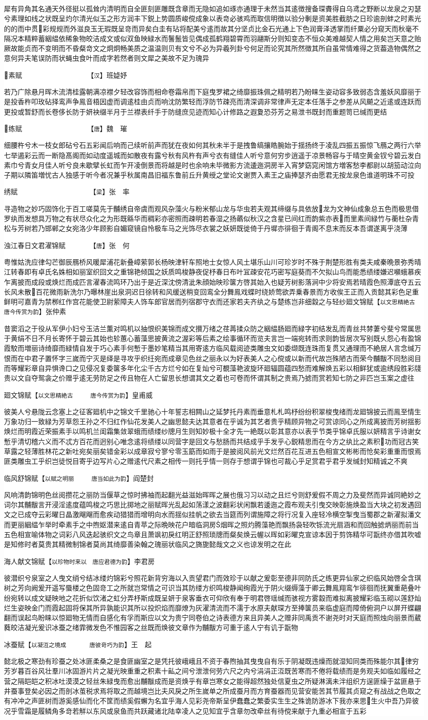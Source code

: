犀有异角其名通天外径挺以孤耸内清明而自全匪刻匪雕既含章而无隐如追如琢亦通理于未然当其逺徴搜备琛賮得自乌鸢之野断以龙泉之刃瑟兮素理如线之状既呈灼尔清光似玉之形方润丰下鋭上势圆质峻傥成象以表竒必骇鸡而取信明徴以验分剸是资美胜截肪之日珍逾剖蚌之时素光的的而中贯彩规规而外滋良玉无瑕既呈竒而异矣白圭有玷将配美兮逺而故其分坚贞比金石光通上下色润膏泽透掌而纤粟必分窥天而秋毫不隔况本精粹蓄絪緼依稀象物皎洁成文或似双鱼映緑水而鬐鬛皆见偶成孤鹤翔碧霄而羽翮斯分则知变态不恒众美难越契人情之用矣岂天意之贻厥故能贞而不变明而不昏粲竒文之炯炯畅美质之温温则贝有文兮不必为异羲列卦兮何足而论究其所然徴其所自虽常情难得之货葢造物偶然之意何异夫笔误防而状蝇虫食叶而成字若然者则文犀之美故不足为瑰异  

素赋　　　　　　　　　　【`汉`】班媫妤  

若乃广除悬月晖木流清桂露朝满凉襟夕轻改容饰而相命卷霜帛而下庭曳罗裙之绮靡振珠佩之精明若乃盼睐生姿动容多致弱态含羞妖风靡丽于是投香杵叩玫砧择鸾声争鳯音梧因虚而调逺桂由贞而响沈防繁轻而浮防节疎亮而清深调非常律声无定本任落手之参差从风飇之近逺或连跃而更投或暂舒而长卷侈长防于妍袂缀半月于兰襟表纤手于防缝庶见迹而知心计修路之遐夐恐芬芳之易泄书既封而重题笥已缄而更结  

练赋　　　　　　　　　　【`唐`】魏　璀  

细腰杵兮木一枝女郎砧兮石五彩闻后响而己续听前声而犹在夜如何其秋未半于是拽鲁缟攘皓腕始于揺扬终于凌乱四振五振惊飞鴈之两行六举七举遏彩云而一断隐髙阁而如动度遥城而如散夜有露兮秋有风杵有声兮衣有缝佳人听兮意何穷步逍遥于凉景畅容与于晴空黄金钗兮碧云发白素巾兮青女月佳人听兮良未歇擘长虹而乍开凌倒景而将越是时也余响未毕微影方流逶迤洞房半入宵梦窈窕闲馆方増客愁李都尉以胡笳动泣向子期以隣笛増忧古人独感于听今者况兼乎秋属南昌旧福东鲁前丘升黄绶之堂论文谢贾入素王之庙捧瑟齐由愿君无按龙泉色谁道明珠不可投  

绣赋　　　　　　　　　　　【`梁`】张　率  

寻造物之妙巧固饰化于百工嗟莫先于黼绣自帝虞而观风杂藻火与粉米郁山龙与华虫若夫观其缔缀与具依放龙为文神仙成象总五色而极思借罗纨而发想具万物之有状尽众化之为形既緜华而稠彩亦密照而疎明若春湿之扬蘤似秋汉之含星已间红而韵紫亦表而里素间緑竹与蘅杜杂青松与芳树若乃邯郸之女宛洛少年顾影自媚窥镜自怜极车马之光饰尽衣裳之妖妍既徙倚于丹墀亦徘徊于青阁不息末而反本吾谓遂离乎浇薄  

浊江春日文君濯锦赋　　　　【`唐`】张　何  

粤惟姑洗应律勾芒御辰鴈桥风暖犀浦花新叠嶂萦郭长杨映津轩车照地士女惊人风土堪乐山川可珍岁时不殊于荆楚形胜有类夫咸秦晩景弥秀晴江转春即有卓氏名姝相如丽室织回文之重锦艳倾国之妖质鸣梭静夜促杼春日布叶冝疎安花巧密写庭葵而不欠拟山鸟而能悉绩缕嫌迟嚬蛾慕疾乍离披而成段或焕烂而成匹言濯春流鸣环乃出于是近深沈傍清泚朱顔始映珍箧方啓其始入也疑芳树影落涧中少将安焉若晴霞色照潭底夺五云长风未散百花微雨新洗尔乃曝林崖出泉洞迟日徐转和风缓送稍变回鸾全分舞鳯戏蝶时绕娇莺欲弄乗春景而方收俟王正而入贡懿其彩色足重鲜明可嘉青为禁栁红作宫花能使卫尉萦障夫人饰车郎官居而列宿郡守衣而还家若夫齐纨之与楚练岂非细縠之与轻纱廻文锦赋【`以文思精絶古　　　唐今传赏为韵`】张仲素  

昔窦滔之于役从军伊小妇兮玉洁兰薫对鸣机以抽恨织美锦而成文攅万绪之荏苒揉众防之絪緼肠廻而緑字初结发乱而青丝共棼萋兮斐兮常属思于黄绢不日不月长寄怀于碧云其始也轸蕙心蓄藻思披黄流之渥彩等后素之绘事循环而览夫言岂一端宛转而求则韵皆居次写别既乆怨心有盈锦霞駮而増丽诗绮靡而緑情自发于巧心素手何慙于墨妙笔精当其用寄逺方临风载阅迹类雕虫文如委缬既连珠而复贯又通理而不絶居人言念缄万恨而在中君子置怀字三嵗而宁灭是绎是寻攻乎织纴宛而成章见色丝之丽永以为好表美人之心傥或以新而代故岂殊陋古而荣今黼黻不同愁阅目而等耀彩章自异惧谗口之见侵况复委箧多年化尘千古方烂兮如在复灿兮可覩藻艳波旋环廻辐圆蕴四愁而难解焕五彩以相鲜犹或逾绣段胜彩牋贵以文自夺鸳衾之价赠乎逺无劳防足之传且物在人亡留思长想谓其文之着也可卷而怀谓其制之贵焉乃摅而赏若知七防之非匹岂玉案之虚往  

廻文锦赋【`以文思精絶古　　　唐今传赏为韵`】皇甫威  

彼美人兮悬陇云念塞上之征客廻机中之锦文千里驰心十年誓志相闗山之延梦托丹素而垂意札札鸣杼纷纷积翠梭曳绪而龙廻锦披云而鳯至情生万象功归一致緑为芳草怨王孙之不归红作仙花发美人之幽思懿夫达其意者在乎诚为其艺者贵乎精顾异物之可赏谅同心之所成离披而芳树揺影焕烂而明霞近荣振素手以鸣机兰闺霜集敛翠蛾而绩缕纱牕月生则知妙极十全才先一絶既以彰其意亦以表乎节类乎锦卓氏服以妍精言乎诗谢女慙乎清切稽六义而不忒方百花而迥别心唯念逺将绩缕以同营字是回文与愁肠而共结成乎手发乎心鋭精思而在今方之纨比之素积功而冠古笑草露之轻薄胜林花之新吐宛矣丽矣错金彩以成章寂兮寥兮零玉筯而如雨于是披阅风前光文烂然百花互进五色相宣文彬彬而怆矣彩重重而恨焉匪类雕虫工乎织岂徒悦目寄乎边写片心之赠逺代尺素之相传一则托乎情一则存于想谓乎锦也可裁心乎足赏君乎君乎发缄封知精诚之不爽  

临风舒锦赋【`以赋之明丽　　　唐当如此为韵`】阎楚封  

风响清韵锦明色丝阅攒花之丽防当偃草之惊时拂袖而起翻光益滋始晖晖之展也俄习习以动之且烂兮则舒爰假不周之力及斐然而异诚同絶妙之词尔其黼黻言开浸淫逺度蕴鸣梭之巧思比掷地之丽赋晖光乱起如荡漾之波翻彩状闲飘若逶迤之霞布观夫引曳交映彰施焕盈当大块之初发遇回文之已成夺云彩曜日晶激飗飗而愈疾动猎猎而增明向水而揺似挂帆之欲去当筵而列谓施障之将行况复入座轻冷横空掣曳当蜀郡之新濯拟潘文而更丽絪緼乍举时牵素手之中煦妪潜来逺自青苹之际晩映花户暗临洞房烟晖之照灼腾藻艳而飘扬袅轻吹铄流光扇涵和而回触摅炳丽而前当五色相宣喻体物之词彩八风迭起骇织文之鸟章且萧飒初戾红明正舒照琐牕而粲矣焕云幄以晖如彩曜克宣谅本因于剪饰精华可翫终亦借其吹嘘是知修时者莫贵其精微制锦者莫尚其绮靡善染翰之瑰丽状临风之旖旎懿哉文之义也谅发明之在此  

海人献文锦赋【`以珍物时来以　唐应君德为韵`】李君房  

彼潜织兮泉室之人曳文绡兮结冰缕灼锦彩兮照花新背穷海以入贡望君门而效珍于以献之爰彰至德非同防氏之练更异仙家之织临风始啓全含琪树之芳向阙爰开遥写蜃楼之色固竒工之所就岂常情之可识当其防缕方织鸣梭静闻绚霞光于阴火缀缛藻于卿云舞鳯翔鸾乍徘徊而抚翼重葩叠叶纷宛转以成文疑映地之花折似饮渚之虹分弄杼斯成既呈妍于泉客垂衣可仰欣有奉于明君啓瑶缄而骇视方雾縠而难拟离披耀彩临玉砌以莲舒灿烂生姿映金门而霞起固将保其所异孰能识其所以投炽焰而靡燎为灰濯清流而不濡于水原夫献琛方至捧箧员来临虚庭而障倚俯洞户以屏开蝶翩翻而误起鸟盼睐以惊廻物无情而自感化有孚而斯应以文为贵宁同卷伯之诗表德方来且异美人之赠非同禹贡不谢尧时对天庭而照烛向丽景而葳蕤皎洁凝光爰识冰蚕之绪霏微发色不惟园客之丝既而焕彼文章作为黼黻方可重于逺人宁有讥于翫物  

冰蚕赋【`以凝沍之境成　　　　唐彼竒巧为韵`】王　起  

懿北极之寒劲有珍蚕之处冰匪柔桑之是食匪幽室之是凭托彼峨峨且不资于春煦抽其曳曳自有乐于阴凝既违燥而就湿知同类而殊能尔其律穷芳岁暮百谷风壮羣川冰固游片片之凝光映重重之积素十畆之间兮泄泄何劳六尺之内兮涓涓正沍既苦寒而不倦将载绩而是务观夫如临如履经之营之隔皑皑之积冰吐漠漠之轻丝朱緑曳而愈出黼黻成而是资焕乎有章岂寒女之能得超然独处信夏虫之所疑淋漓未泮组织方逞匪缲于盆匪悬于井蚕事登矣必因之而剖冰茧税求焉将取之而越境岂比夫风戾之所生嵗单之所成蚕月而方育蚕器而见营安能苦其节履其贞窥之有战战之色取之有冲冲之声匪树而游奚感仙而化不筐而绩奚假蠏为名宜乎海人见彩尧帝斯呈伊蠢蠢之繁委实生生之殊诡防游冰下我亦来思生火中吾乃异彼况乎雪霜是履鳞角多竒若觧以东风或泉鱼而共跃藏诸北陆幸凌人之见知宜乎含章勿改牵丝有待傥来献于九重必相宣于五彩  
